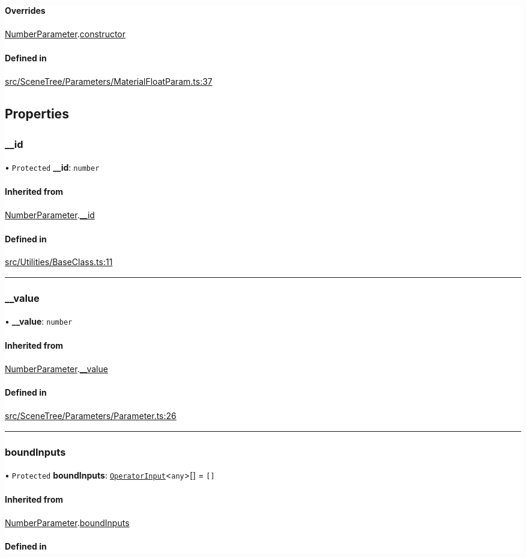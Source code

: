 #### Overrides

[NumberParameter](SceneTree_Parameters_NumberParameter.NumberParameter).[constructor](SceneTree_Parameters_NumberParameter.NumberParameter#constructor)

#### Defined in

[src/SceneTree/Parameters/MaterialFloatParam.ts:37](https://github.com/ZeaInc/zea-engine/blob/8e646f8a8/src/SceneTree/Parameters/MaterialFloatParam.ts#L37)

## Properties

### \_\_id

• `Protected` **\_\_id**: `number`

#### Inherited from

[NumberParameter](SceneTree_Parameters_NumberParameter.NumberParameter).[__id](SceneTree_Parameters_NumberParameter.NumberParameter#__id)

#### Defined in

[src/Utilities/BaseClass.ts:11](https://github.com/ZeaInc/zea-engine/blob/8e646f8a8/src/Utilities/BaseClass.ts#L11)

___

### \_\_value

• **\_\_value**: `number`

#### Inherited from

[NumberParameter](SceneTree_Parameters_NumberParameter.NumberParameter).[__value](SceneTree_Parameters_NumberParameter.NumberParameter#__value)

#### Defined in

[src/SceneTree/Parameters/Parameter.ts:26](https://github.com/ZeaInc/zea-engine/blob/8e646f8a8/src/SceneTree/Parameters/Parameter.ts#L26)

___

### boundInputs

• `Protected` **boundInputs**: [`OperatorInput`](../Operators/SceneTree_Operators_OperatorInput.OperatorInput)<`any`\>[] = `[]`

#### Inherited from

[NumberParameter](SceneTree_Parameters_NumberParameter.NumberParameter).[boundInputs](SceneTree_Parameters_NumberParameter.NumberParameter#boundinputs)

#### Defined in
